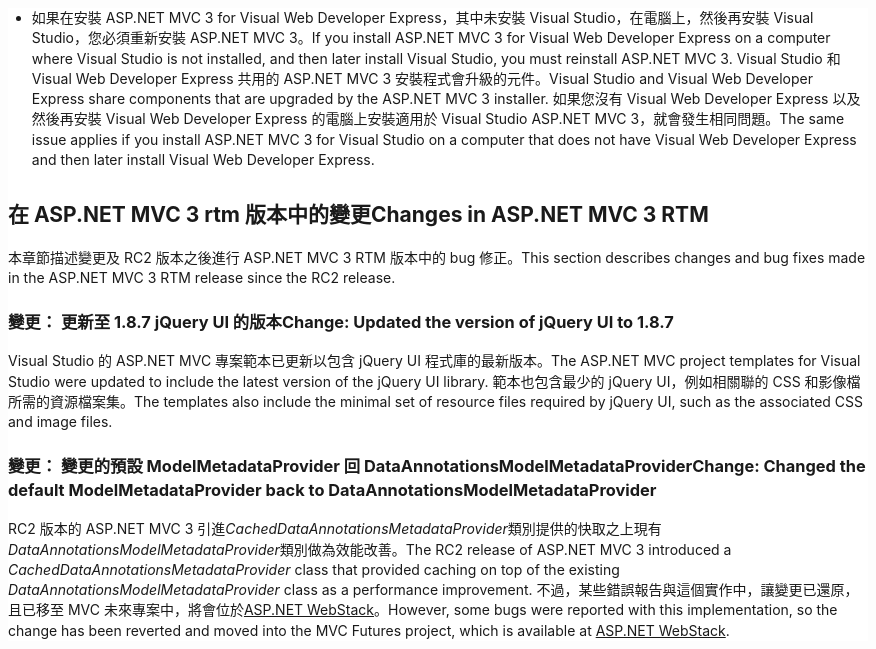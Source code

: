 - <span data-ttu-id="9b2ce-325">如果在安裝 ASP.NET MVC 3 for Visual Web Developer Express，其中未安裝 Visual Studio，在電腦上，然後再安裝 Visual Studio，您必須重新安裝 ASP.NET MVC 3。</span><span class="sxs-lookup"><span data-stu-id="9b2ce-325">If you install ASP.NET MVC 3 for Visual Web Developer Express on a computer where Visual Studio is not installed, and then later install Visual Studio, you must reinstall ASP.NET MVC 3.</span></span> <span data-ttu-id="9b2ce-326">Visual Studio 和 Visual Web Developer Express 共用的 ASP.NET MVC 3 安裝程式會升級的元件。</span><span class="sxs-lookup"><span data-stu-id="9b2ce-326">Visual Studio and Visual Web Developer Express share components that are upgraded by the ASP.NET MVC 3 installer.</span></span> <span data-ttu-id="9b2ce-327">如果您沒有 Visual Web Developer Express 以及然後再安裝 Visual Web Developer Express 的電腦上安裝適用於 Visual Studio ASP.NET MVC 3，就會發生相同問題。</span><span class="sxs-lookup"><span data-stu-id="9b2ce-327">The same issue applies if you install ASP.NET MVC 3 for Visual Studio on a computer that does not have Visual Web Developer Express and then later install Visual Web Developer Express.</span></span>

<a id="MVC3RTM"></a>
## <a name="changes-in-aspnet-mvc-3-rtm"></a><span data-ttu-id="9b2ce-328">在 ASP.NET MVC 3 rtm 版本中的變更</span><span class="sxs-lookup"><span data-stu-id="9b2ce-328">Changes in ASP.NET MVC 3 RTM</span></span>

<span data-ttu-id="9b2ce-329">本章節描述變更及 RC2 版本之後進行 ASP.NET MVC 3 RTM 版本中的 bug 修正。</span><span class="sxs-lookup"><span data-stu-id="9b2ce-329">This section describes changes and bug fixes made in the ASP.NET MVC 3 RTM release since the RC2 release.</span></span>

<a id="RTM-1"></a>
### <a name="change-updated-the-version-of-jquery-ui-to-187"></a><span data-ttu-id="9b2ce-330">變更： 更新至 1.8.7 jQuery UI 的版本</span><span class="sxs-lookup"><span data-stu-id="9b2ce-330">Change: Updated the version of jQuery UI to 1.8.7</span></span>

<span data-ttu-id="9b2ce-331">Visual Studio 的 ASP.NET MVC 專案範本已更新以包含 jQuery UI 程式庫的最新版本。</span><span class="sxs-lookup"><span data-stu-id="9b2ce-331">The ASP.NET MVC project templates for Visual Studio were updated to include the latest version of the jQuery UI library.</span></span> <span data-ttu-id="9b2ce-332">範本也包含最少的 jQuery UI，例如相關聯的 CSS 和影像檔所需的資源檔案集。</span><span class="sxs-lookup"><span data-stu-id="9b2ce-332">The templates also include the minimal set of resource files required by jQuery UI, such as the associated CSS and image files.</span></span>

<a id="RTM-2"></a>
### <a name="change-changed-the-default-modelmetadataprovider-back-to-dataannotationsmodelmetadataprovider"></a><span data-ttu-id="9b2ce-333">變更： 變更的預設 ModelMetadataProvider 回 DataAnnotationsModelMetadataProvider</span><span class="sxs-lookup"><span data-stu-id="9b2ce-333">Change: Changed the default ModelMetadataProvider back to DataAnnotationsModelMetadataProvider</span></span>

<span data-ttu-id="9b2ce-334">RC2 版本的 ASP.NET MVC 3 引進*CachedDataAnnotationsMetadataProvider*類別提供的快取之上現有*DataAnnotationsModelMetadataProvider*類別做為效能改善。</span><span class="sxs-lookup"><span data-stu-id="9b2ce-334">The RC2 release of ASP.NET MVC 3 introduced a *CachedDataAnnotationsMetadataProvider* class that provided caching on top of the existing *DataAnnotationsModelMetadataProvider* class as a performance improvement.</span></span> <span data-ttu-id="9b2ce-335">不過，某些錯誤報告與這個實作中，讓變更已還原，且已移至 MVC 未來專案中，將會位於[ASP.NET WebStack](https://github.com/aspnet/AspNetWebStack)。</span><span class="sxs-lookup"><span data-stu-id="9b2ce-335">However, some bugs were reported with this implementation, so the change has been reverted and moved into the MVC Futures project, which is available at [ASP.NET WebStack](https://github.com/aspnet/AspNetWebStack).</span></span>
